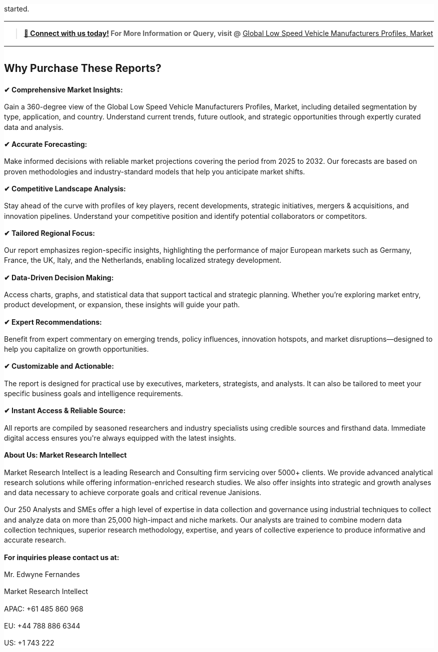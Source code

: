 started.</p><hr /><blockquote><p><span class="font-[700]"><strong><a href="https://www.marketresearchintellect.com/product/global-low-speed-vehicle-manufacturers-profiles-market/?utm_source=Linkedin&utm_medium=863">📩 Connect with us today!</a> For More Information or Query, visit&nbsp;@</strong>&nbsp;</span><span class="font-[700]"><a href="https://www.marketresearchintellect.com/product/global-low-speed-vehicle-manufacturers-profiles-market/?utm_source=Linkedin&utm_medium=863" target="_blank" data-tracking-control-name="article-ssr-frontend-pulse_little-text-block" data-tracking-will-navigate="" data-test-link="">Global Low Speed Vehicle Manufacturers Profiles, Market</a></span></p></blockquote><hr /><h2>Why Purchase These Reports?</h2><p><strong>✔ Comprehensive Market Insights:</strong></p><p>Gain a 360-degree view of the Global Low Speed Vehicle Manufacturers Profiles, Market, including detailed segmentation by type, application, and country. Understand current trends, future outlook, and strategic opportunities through expertly curated data and analysis.</p><p><strong>✔ Accurate Forecasting:</strong></p><p>Make informed decisions with reliable market projections covering the period from 2025 to 2032. Our forecasts are based on proven methodologies and industry-standard models that help you anticipate market shifts.</p><p><strong>✔ Competitive Landscape Analysis:</strong></p><p>Stay ahead of the curve with profiles of key players, recent developments, strategic initiatives, mergers &amp; acquisitions, and innovation pipelines. Understand your competitive position and identify potential collaborators or competitors.</p><p><strong>✔ Tailored Regional Focus:</strong></p><p>Our report emphasizes region-specific insights, highlighting the performance of major European markets such as Germany, France, the UK, Italy, and the Netherlands, enabling localized strategy development.</p><p><strong>✔ Data-Driven Decision Making:</strong></p><p>Access charts, graphs, and statistical data that support tactical and strategic planning. Whether you&rsquo;re exploring market entry, product development, or expansion, these insights will guide your path.</p><p><strong>✔ Expert Recommendations:</strong></p><p>Benefit from expert commentary on emerging trends, policy influences, innovation hotspots, and market disruptions&mdash;designed to help you capitalize on growth opportunities.</p><p><strong>✔ Customizable and Actionable:</strong></p><p>The report is designed for practical use by executives, marketers, strategists, and analysts. It can also be tailored to meet your specific business goals and intelligence requirements.</p><p><strong>✔ Instant Access &amp; Reliable Source:</strong></p><p>All reports are compiled by seasoned researchers and industry specialists using credible sources and firsthand data. Immediate digital access ensures you're always equipped with the latest insights.</p><p><strong><span class="font-[700]">About Us: Market Research Intellect</span></strong></p><p><span class="">Market Research Intellect is a leading Research and Consulting firm servicing over 5000+ clients. We provide advanced analytical research solutions while offering information-enriched research studies.&nbsp;</span>We also offer insights into strategic and growth analyses and data necessary to achieve corporate goals and critical revenue Janisions.</p><p><span class="">Our 250 Analysts and SMEs offer a high level of expertise in data collection and governance using industrial techniques to collect and analyze data on more than 25,000 high-impact and niche markets. Our analysts are trained to combine modern data collection techniques, superior research methodology, expertise, and years of collective experience to produce informative and accurate research.</span></p><p><strong>For inquiries please contact us at:</strong></p><p>Mr. Edwyne Fernandes</p><p>Market Research Intellect</p><p>APAC: +61 485 860 968</p><p>EU: +44 788 886 6344</p><p>US: +1 743 222